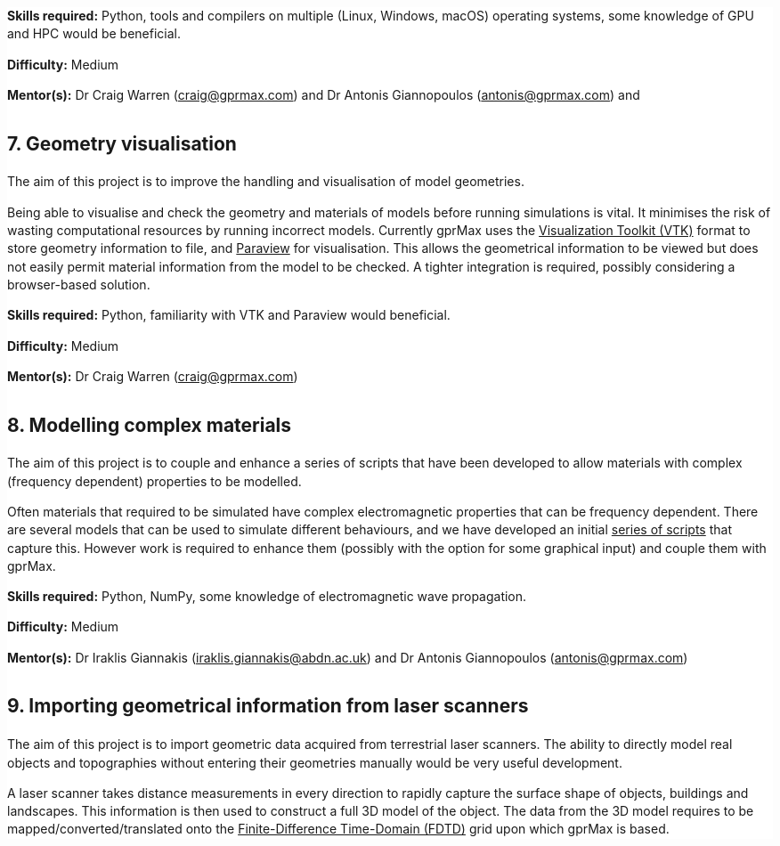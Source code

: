 **Skills required:** Python, tools and compilers on multiple (Linux, Windows, macOS) operating systems, some knowledge of GPU and HPC would be beneficial.

**Difficulty:** Medium

**Mentor(s):** Dr Craig Warren (craig@gprmax.com) and Dr Antonis Giannopoulos (antonis@gprmax.com) and 


## 7. Geometry visualisation

The aim of this project is to improve the handling and visualisation of model geometries.

Being able to visualise and check the geometry and materials of models before running simulations is vital. It minimises the risk of wasting computational resources by running incorrect models. Currently gprMax uses the [Visualization Toolkit (VTK)](https://vtk.org) format to store geometry information to file, and [Paraview](https://www.paraview.org) for visualisation. This allows the geometrical information to be viewed but does not easily permit material information from the model to be checked. A tighter integration is required, possibly considering a browser-based solution.

**Skills required:** Python, familiarity with VTK and Paraview would beneficial.

**Difficulty:** Medium

**Mentor(s):** Dr Craig Warren (craig@gprmax.com)


## 8. Modelling complex materials

The aim of this project is to couple and enhance a series of scripts that have been developed to allow materials with complex (frequency dependent) properties to be modelled.

Often materials that required to be simulated have complex electromagnetic properties that can be frequency dependent. There are several models that can be used to simulate different behaviours, and we have developed an initial [series of scripts](https://github.com/gprMax/gprMax/pull/125) that capture this. However work is required to enhance them (possibly with the option for some graphical input) and couple them with gprMax.

**Skills required:** Python, NumPy, some knowledge of electromagnetic wave propagation.

**Difficulty:** Medium

**Mentor(s):** Dr Iraklis Giannakis (iraklis.giannakis@abdn.ac.uk) and Dr Antonis Giannopoulos (antonis@gprmax.com)


## 9. Importing geometrical information from laser scanners

The aim of this project is to import geometric data acquired from terrestrial laser scanners. The ability to directly model real objects and topographies without entering their geometries manually would be very useful development.

A laser scanner takes distance measurements in every direction to rapidly capture the surface shape of objects, buildings and landscapes. This information is then used to construct a full 3D model of the object. The data from the 3D model requires to be mapped/converted/translated onto the [Finite-Difference Time-Domain (FDTD)](https://en.wikipedia.org/wiki/Finite-difference_time-domain_method) grid upon which gprMax is based.
